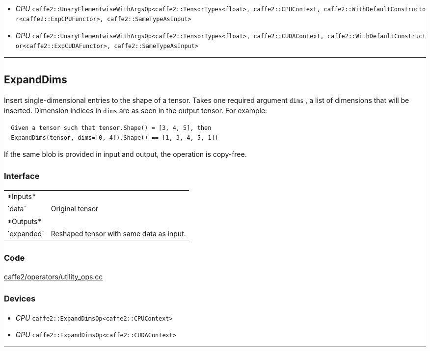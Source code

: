 
- *CPU* `caffe2::UnaryElementwiseWithArgsOp<caffe2::TensorTypes<float>, caffe2::CPUContext, caffe2::WithDefaultConstructor<caffe2::ExpCPUFunctor>, caffe2::SameTypeAsInput>`

- *GPU* `caffe2::UnaryElementwiseWithArgsOp<caffe2::TensorTypes<float>, caffe2::CUDAContext, caffe2::WithDefaultConstructor<caffe2::ExpCUDAFunctor>, caffe2::SameTypeAsInput>`



---



## ExpandDims


Insert single-dimensional entries to the shape of a tensor.
Takes one required argument  `dims` , a list of dimensions that will be inserted.
Dimension indices in  `dims`  are as seen in the output tensor. For example:   

```
  Given a tensor such that tensor.Shape() = [3, 4, 5], then
  ExpandDims(tensor, dims=[0, 4]).Shape() == [1, 3, 4, 5, 1])

```

 If the same blob is provided in input and output, the operation is copy-free.



### Interface

<table><tr><td>*Inputs*
</td><td>
</td></tr><tr><td>`data`
</td><td>Original tensor
</td></tr><tr><td>*Outputs*
</td><td>
</td></tr><tr><td>`expanded`
</td><td>Reshaped tensor with same data as input.
</td></tr></table>

### Code


[caffe2/operators/utility_ops.cc](https://github.com/caffe2/caffe2/blob/master/caffe2/operators/utility_ops.cc)

### Devices


- *CPU* `caffe2::ExpandDimsOp<caffe2::CPUContext>`

- *GPU* `caffe2::ExpandDimsOp<caffe2::CUDAContext>`



---

